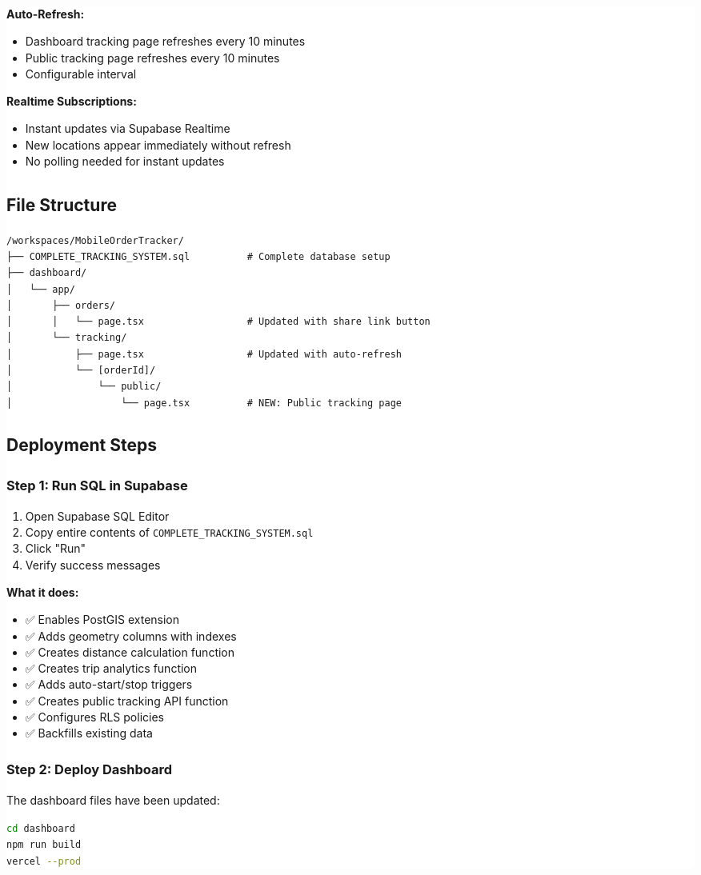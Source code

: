 **Auto-Refresh:**

- Dashboard tracking page refreshes every 10 minutes
- Public tracking page refreshes every 10 minutes
- Configurable interval

**Realtime Subscriptions:**

- Instant updates via Supabase Realtime
- New locations appear immediately without refresh
- No polling needed for instant updates

## File Structure

```
/workspaces/MobileOrderTracker/
├── COMPLETE_TRACKING_SYSTEM.sql          # Complete database setup
├── dashboard/
│   └── app/
│       ├── orders/
│       │   └── page.tsx                  # Updated with share link button
│       └── tracking/
│           ├── page.tsx                  # Updated with auto-refresh
│           └── [orderId]/
│               └── public/
│                   └── page.tsx          # NEW: Public tracking page
```

## Deployment Steps

### Step 1: Run SQL in Supabase

1. Open Supabase SQL Editor
2. Copy entire contents of `COMPLETE_TRACKING_SYSTEM.sql`
3. Click "Run"
4. Verify success messages

**What it does:**

- ✅ Enables PostGIS extension
- ✅ Adds geometry columns with indexes
- ✅ Creates distance calculation function
- ✅ Creates trip analytics function
- ✅ Adds auto-start/stop triggers
- ✅ Creates public tracking API function
- ✅ Configures RLS policies
- ✅ Backfills existing data

### Step 2: Deploy Dashboard

The dashboard files have been updated:

```bash
cd dashboard
npm run build
vercel --prod
```
